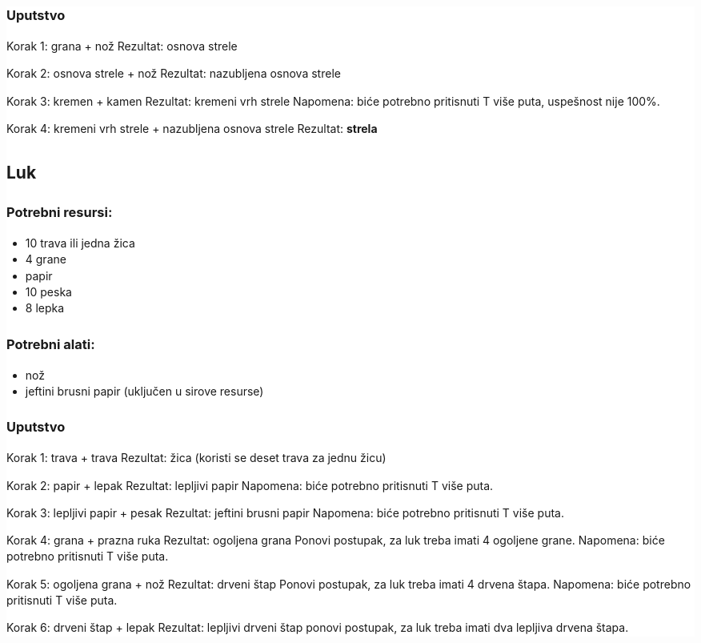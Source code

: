 ### Uputstvo 

Korak 1: grana + nož 
Rezultat: osnova strele 

Korak 2: osnova strele + nož 
Rezultat: nazubljena osnova strele 

Korak 3: kremen + kamen 
Rezultat: kremeni vrh strele 
Napomena: biće potrebno pritisnuti T više puta, uspešnost nije 100%. 

Korak 4: kremeni vrh strele + nazubljena osnova strele 
Rezultat: **strela** 


## Luk 

### Potrebni resursi: 

- 10 trava ili jedna žica 
- 4 grane 
- papir 
- 10 peska 
- 8 lepka 

### Potrebni alati: 

- nož 
- jeftini brusni papir (uključen u sirove resurse) 

### Uputstvo 

Korak 1: trava + trava 
Rezultat: žica (koristi se deset trava za jednu žicu) 

Korak 2: papir + lepak 
Rezultat: lepljivi papir 
Napomena: biće potrebno pritisnuti T više puta. 

Korak 3: lepljivi papir + pesak 
Rezultat: jeftini brusni papir 
Napomena: biće potrebno pritisnuti T više puta. 

Korak 4: grana + prazna ruka 
Rezultat: ogoljena grana 
Ponovi postupak, za luk treba imati 4 ogoljene grane. 
Napomena: biće potrebno pritisnuti T više puta. 

Korak 5: ogoljena grana + nož 
Rezultat: drveni štap 
Ponovi postupak, za luk treba imati 4 drvena štapa. 
Napomena: biće potrebno pritisnuti T više puta. 

Korak 6: drveni štap + lepak 
Rezultat: lepljivi drveni štap 
ponovi postupak, za luk treba imati dva lepljiva drvena štapa. 
